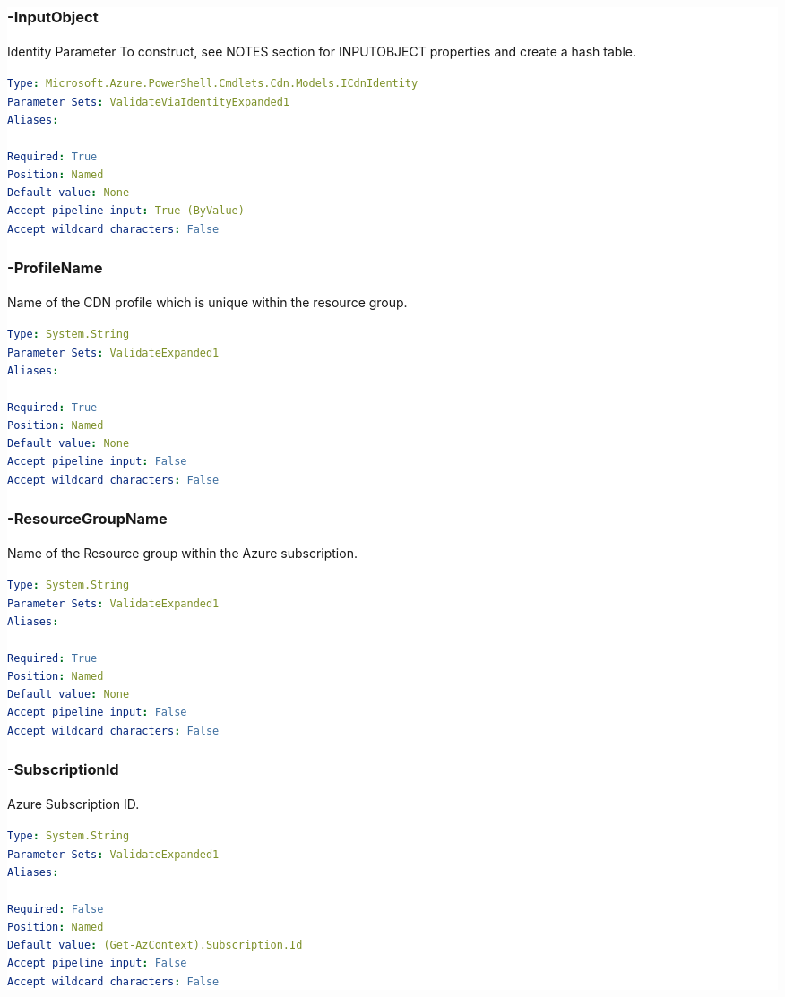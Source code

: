 ### -InputObject
Identity Parameter
To construct, see NOTES section for INPUTOBJECT properties and create a hash table.

```yaml
Type: Microsoft.Azure.PowerShell.Cmdlets.Cdn.Models.ICdnIdentity
Parameter Sets: ValidateViaIdentityExpanded1
Aliases:

Required: True
Position: Named
Default value: None
Accept pipeline input: True (ByValue)
Accept wildcard characters: False
```

### -ProfileName
Name of the CDN profile which is unique within the resource group.

```yaml
Type: System.String
Parameter Sets: ValidateExpanded1
Aliases:

Required: True
Position: Named
Default value: None
Accept pipeline input: False
Accept wildcard characters: False
```

### -ResourceGroupName
Name of the Resource group within the Azure subscription.

```yaml
Type: System.String
Parameter Sets: ValidateExpanded1
Aliases:

Required: True
Position: Named
Default value: None
Accept pipeline input: False
Accept wildcard characters: False
```

### -SubscriptionId
Azure Subscription ID.

```yaml
Type: System.String
Parameter Sets: ValidateExpanded1
Aliases:

Required: False
Position: Named
Default value: (Get-AzContext).Subscription.Id
Accept pipeline input: False
Accept wildcard characters: False
```
